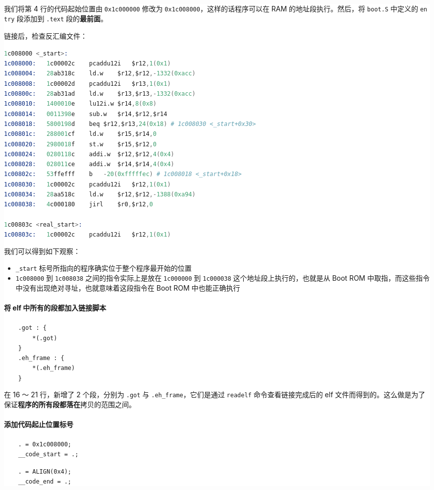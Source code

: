 我们将第 4 行的代码起始位置由 `0x1c000000` 修改为 `0x1c008000`，这样的话程序可以在 RAM 的地址段执行。然后，将 `boot.S` 中定义的 `entry` 段添加到 `.text` 段的**最前面**。

链接后，检查反汇编文件：

```s title="test.S" linenums="1"
1c008000 <_start>:
1c008000:	1c00002c 	pcaddu12i	$r12,1(0x1)
1c008004:	28ab318c 	ld.w	$r12,$r12,-1332(0xacc)
1c008008:	1c00002d 	pcaddu12i	$r13,1(0x1)
1c00800c:	28ab31ad 	ld.w	$r13,$r13,-1332(0xacc)
1c008010:	1400010e 	lu12i.w	$r14,8(0x8)
1c008014:	0011398e 	sub.w	$r14,$r12,$r14
1c008018:	5800198d 	beq	$r12,$r13,24(0x18) # 1c008030 <_start+0x30>
1c00801c:	288001cf 	ld.w	$r15,$r14,0
1c008020:	2980018f 	st.w	$r15,$r12,0
1c008024:	0280118c 	addi.w	$r12,$r12,4(0x4)
1c008028:	028011ce 	addi.w	$r14,$r14,4(0x4)
1c00802c:	53ffefff 	b	-20(0xfffffec) # 1c008018 <_start+0x18>
1c008030:	1c00002c 	pcaddu12i	$r12,1(0x1)
1c008034:	28aa518c 	ld.w	$r12,$r12,-1388(0xa94)
1c008038:	4c000180 	jirl	$r0,$r12,0

1c00803c <real_start>:
1c00803c:	1c00002c 	pcaddu12i	$r12,1(0x1)
```

我们可以得到如下观察：

- `_start` 标号所指向的程序确实位于整个程序最开始的位置
- `1c008000` 到 `1c008038` 之间的指令实际上是放在 `1c000000` 到 `1c000038` 这个地址段上执行的，也就是从 Boot ROM 中取指，而这些指令中没有出现绝对寻址，也就意味着这段指令在 Boot ROM 中也能正确执行

#### 将 elf 中所有的段都加入链接脚本

```ld title="bare-metal.ld" linenums="16" 
    .got : {
        *(.got)
    }
    .eh_frame : {
        *(.eh_frame)
    }
```

在 16 ～ 21 行，新增了 2 个段，分别为 `.got` 与 `.eh_frame`，它们是通过 `readelf` 命令查看链接完成后的 elf 文件而得到的。这么做是为了保证**程序的所有段都落在**拷贝的范围之间。

#### 添加代码起止位置标号

```ld title="bare-metal.ld" linenums="4"
    . = 0x1c008000;
    __code_start = .;
```

```ld title="bare-metal.ld" linenums="27" 
    . = ALIGN(0x4);
    __code_end = .;
```
